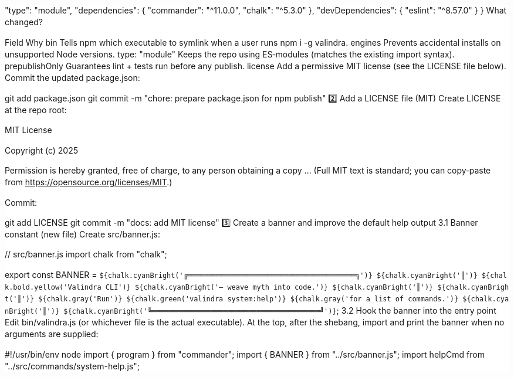   "type": "module",
  "dependencies": {
    "commander": "^11.0.0",
    "chalk": "^5.3.0"
  },
  "devDependencies": {
    "eslint": "^8.57.0"
  }
}
What changed?

Field	Why
bin	Tells npm which executable to symlink when a user runs npm i -g valindra.
engines	Prevents accidental installs on unsupported Node versions.
type: "module"	Keeps the repo using ES‑modules (matches the existing import syntax).
prepublishOnly	Guarantees lint + tests run before any publish.
license	Add a permissive MIT license (see the LICENSE file below).
Commit the updated package.json:

git add package.json
git commit -m "chore: prepare package.json for npm publish"
2️⃣ Add a LICENSE file (MIT)
Create LICENSE at the repo root:

MIT License

Copyright (c) 2025 <Your Name>

Permission is hereby granted, free of charge, to any person obtaining a copy
...
(Full MIT text is standard; you can copy‑paste from https://opensource.org/licenses/MIT.)

Commit:

git add LICENSE
git commit -m "docs: add MIT license"
3️⃣ Create a banner and improve the default help output
3.1 Banner constant (new file)
Create src/banner.js:

// src/banner.js
import chalk from "chalk";

export const BANNER = `
${chalk.cyanBright('╔════════════════════════════════════════╗')}
${chalk.cyanBright('║')} ${chalk.bold.yellow('Valindra CLI')} ${chalk.cyanBright('— weave myth into code.')} ${chalk.cyanBright('║')}
${chalk.cyanBright('║')} ${chalk.gray('Run')} ${chalk.green('valindra system:help')} ${chalk.gray('for a list of commands.')} ${chalk.cyanBright('║')}
${chalk.cyanBright('╚════════════════════════════════════════╝')}
`;
3.2 Hook the banner into the entry point
Edit bin/valindra.js (or whichever file is the actual executable). At the top, after the shebang, import and print the banner when no arguments are supplied:

#!/usr/bin/env node
import { program } from "commander";
import { BANNER } from "../src/banner.js";
import helpCmd from "../src/commands/system-help.js";
